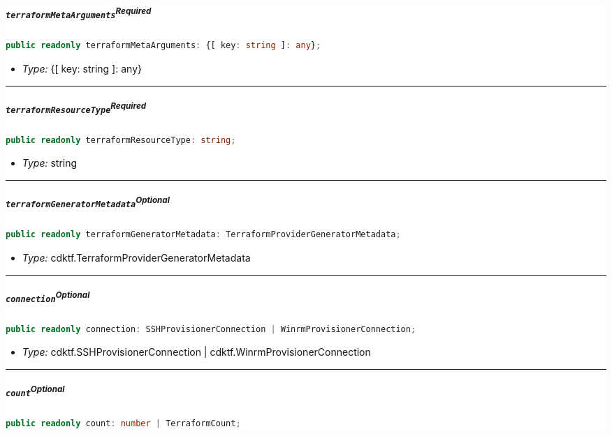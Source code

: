 
##### `terraformMetaArguments`<sup>Required</sup> <a name="terraformMetaArguments" id="rhizo-co-terraform-provider-grafana.dataSourceConfig.DataSourceConfigA.property.terraformMetaArguments"></a>

```typescript
public readonly terraformMetaArguments: {[ key: string ]: any};
```

- *Type:* {[ key: string ]: any}

---

##### `terraformResourceType`<sup>Required</sup> <a name="terraformResourceType" id="rhizo-co-terraform-provider-grafana.dataSourceConfig.DataSourceConfigA.property.terraformResourceType"></a>

```typescript
public readonly terraformResourceType: string;
```

- *Type:* string

---

##### `terraformGeneratorMetadata`<sup>Optional</sup> <a name="terraformGeneratorMetadata" id="rhizo-co-terraform-provider-grafana.dataSourceConfig.DataSourceConfigA.property.terraformGeneratorMetadata"></a>

```typescript
public readonly terraformGeneratorMetadata: TerraformProviderGeneratorMetadata;
```

- *Type:* cdktf.TerraformProviderGeneratorMetadata

---

##### `connection`<sup>Optional</sup> <a name="connection" id="rhizo-co-terraform-provider-grafana.dataSourceConfig.DataSourceConfigA.property.connection"></a>

```typescript
public readonly connection: SSHProvisionerConnection | WinrmProvisionerConnection;
```

- *Type:* cdktf.SSHProvisionerConnection | cdktf.WinrmProvisionerConnection

---

##### `count`<sup>Optional</sup> <a name="count" id="rhizo-co-terraform-provider-grafana.dataSourceConfig.DataSourceConfigA.property.count"></a>

```typescript
public readonly count: number | TerraformCount;
```
